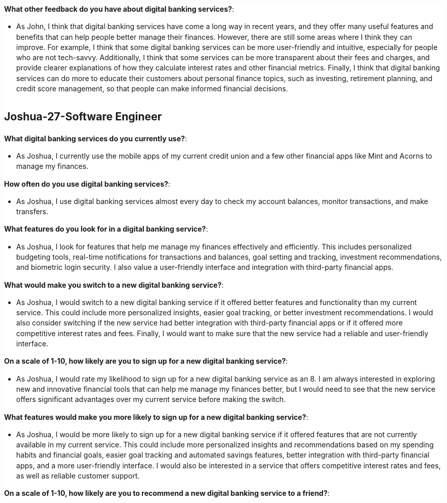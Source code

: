 **What other feedback do you have about digital banking services?**: 

- As John, I think that digital banking services have come a long way in recent years, and they offer many useful features and benefits that can help people better manage their finances. However, there are still some areas where I think they can improve. For example, I think that some digital banking services can be more user-friendly and intuitive, especially for people who are not tech-savvy. Additionally, I think that some services can be more transparent about their fees and charges, and provide clearer explanations of how they calculate interest rates and other financial metrics. Finally, I think that digital banking services can do more to educate their customers about personal finance topics, such as investing, retirement planning, and credit score management, so that people can make informed financial decisions.

## Joshua-27-Software Engineer

**What digital banking services do you currently use?**: 

- As Joshua, I currently use the mobile apps of my current credit union and a few other financial apps like Mint and Acorns to manage my finances.

**How often do you use digital banking services?**: 

- As Joshua, I use digital banking services almost every day to check my account balances, monitor transactions, and make transfers.

**What features do you look for in a digital banking service?**: 

- As Joshua, I look for features that help me manage my finances effectively and efficiently. This includes personalized budgeting tools, real-time notifications for transactions and balances, goal setting and tracking, investment recommendations, and biometric login security. I also value a user-friendly interface and integration with third-party financial apps.

**What would make you switch to a new digital banking service?**: 

- As Joshua, I would switch to a new digital banking service if it offered better features and functionality than my current service. This could include more personalized insights, easier goal tracking, or better investment recommendations. I would also consider switching if the new service had better integration with third-party financial apps or if it offered more competitive interest rates and fees. Finally, I would want to make sure that the new service had a reliable and user-friendly interface.

**On a scale of 1-10, how likely are you to sign up for a new digital banking service?**: 

- As Joshua, I would rate my likelihood to sign up for a new digital banking service as an 8. I am always interested in exploring new and innovative financial tools that can help me manage my finances better, but I would need to see that the new service offers significant advantages over my current service before making the switch.

**What features would make you more likely to sign up for a new digital banking service?**: 

- As Joshua, I would be more likely to sign up for a new digital banking service if it offered features that are not currently available in my current service. This could include more personalized insights and recommendations based on my spending habits and financial goals, easier goal tracking and automated savings features, better integration with third-party financial apps, and a more user-friendly interface. I would also be interested in a service that offers competitive interest rates and fees, as well as reliable customer support.

**On a scale of 1-10, how likely are you to recommend a new digital banking service to a friend?**: 
